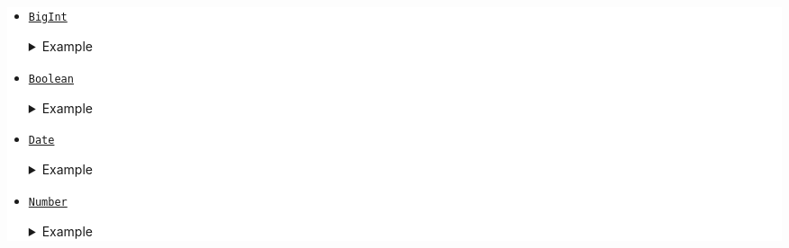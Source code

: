 

- [`BigInt`](https://tc39.es/ecma262/#sec-constructor-properties-of-the-global-object-bigint)

    <details><summary>Example</summary>

    [Link](https://limber.glimdown.com/edit?c=DwFwpgtgDgNghuAfAKAATtQb0wcxgewCM4YAVACwEsBnAOgCFKcBJAOxFQCIAGADwEYAZsJGiRnAL4TkwAPTho8JMiA&format=gjs)
    ```gjs
    <template>
        {{BigInt "0x1fffffffffffff"}}
    </template>
    ```

    </details>

- [`Boolean`](https://tc39.es/ecma262/#sec-constructor-properties-of-the-global-object-boolean)

    <details><summary>Example</summary>

    [Link](https://limber.glimdown.com/edit?c=DwFwpgtgDgNghuAfAKAATtQb0wYgJYBmqAFAOYwD2ARnDACoAWeAzgHQBCFFMYcAdqgBEggJQBfMWgzoQAJwCuYKemxgYzMBOUYCtDduwB6QluCHw0eEmRA&format=gjs)
    ```gjs
    <template>
        {{#if (Boolean "")}}
          true
        {{else}}
          false
        {{/if}}
    </template>
    ```

    </details>

- [`Date`](https://tc39.es/ecma262/#sec-constructor-properties-of-the-global-object-date)

    <details><summary>Example</summary>

    [Link](https://limber.glimdown.com/edit?c=DwFwpgtgDgNghuAfAKAATtQb0wcxgewCM4YAVACwEsBnAOgBEExUBGAdgGY2AmAFg4AMAgKwBOPgF8JyYAHpw0eEmRA&format=gjs)
    ```gjs
    <template>
        {{Date 1737243005924}}
    </template>
    ```

    </details>

- [`Number`](https://tc39.es/ecma262/#sec-constructor-properties-of-the-global-object-number)

    <details><summary>Example</summary>

    [Link](https://limber.glimdown.com/edit?c=DwFwpgtgDgNghuAfAKAATtQb0wcxgewCM4YAVACwEsBnAOgDkBXCQsAJ1QCIAmbzgX37JgAenDR4SZEA&format=gjs)
    ```gjs
    <template>
        {{Number "22"}}
    </template>
    ```
